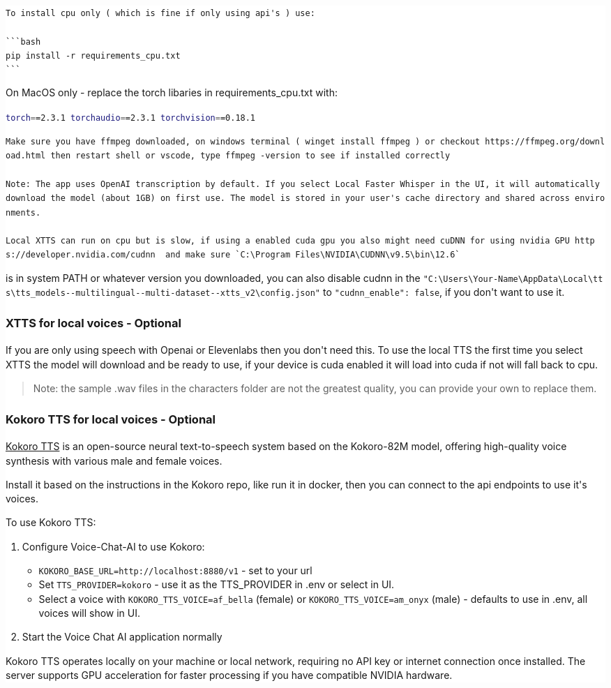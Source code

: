     To install cpu only ( which is fine if only using api's ) use:

    ```bash
    pip install -r requirements_cpu.txt
    ```

   On MacOS only - replace the torch libaries in requirements_cpu.txt with:

   ```bash
   torch==2.3.1 torchaudio==2.3.1 torchvision==0.18.1
   ```

    Make sure you have ffmpeg downloaded, on windows terminal ( winget install ffmpeg ) or checkout https://ffmpeg.org/download.html then restart shell or vscode, type ffmpeg -version to see if installed correctly

    Note: The app uses OpenAI transcription by default. If you select Local Faster Whisper in the UI, it will automatically download the model (about 1GB) on first use. The model is stored in your user's cache directory and shared across environments.

    Local XTTS can run on cpu but is slow, if using a enabled cuda gpu you also might need cuDNN for using nvidia GPU https://developer.nvidia.com/cudnn  and make sure `C:\Program Files\NVIDIA\CUDNN\v9.5\bin\12.6`
is in system PATH or whatever version you downloaded, you can also disable cudnn in the `"C:\Users\Your-Name\AppData\Local\tts\tts_models--multilingual--multi-dataset--xtts_v2\config.json"` to `"cudnn_enable": false`, if you don't want to use it.

### XTTS for local voices - Optional

If you are only using speech with Openai or Elevenlabs then you don't need this. To use the local TTS the first time you select XTTS the model will download and be ready to use, if your device is cuda enabled it will load into cuda if not will fall back to cpu.

> Note: the sample .wav files in the characters folder are not the greatest quality, you can provide your own to replace them.

### Kokoro TTS for local voices - Optional

[Kokoro TTS](https://github.com/remsky/Kokoro-FastAPI) is an open-source neural text-to-speech system based on the Kokoro-82M model, offering high-quality voice synthesis with various male and female voices.

Install it based on the instructions in the Kokoro repo, like run it in docker, then you can connect to the api endpoints to use it's voices.

To use Kokoro TTS:

1. Configure Voice-Chat-AI to use Kokoro:
   - `KOKORO_BASE_URL=http://localhost:8880/v1` - set to your url
   - Set `TTS_PROVIDER=kokoro` - use it as the TTS_PROVIDER in .env or select in UI.
   - Select a voice with `KOKORO_TTS_VOICE=af_bella` (female) or `KOKORO_TTS_VOICE=am_onyx` (male) - defaults to use in .env, all voices will show in UI.

2. Start the Voice Chat AI application normally

Kokoro TTS operates locally on your machine or local network, requiring no API key or internet connection once installed. The server supports GPU acceleration for faster processing if you have compatible NVIDIA hardware.
